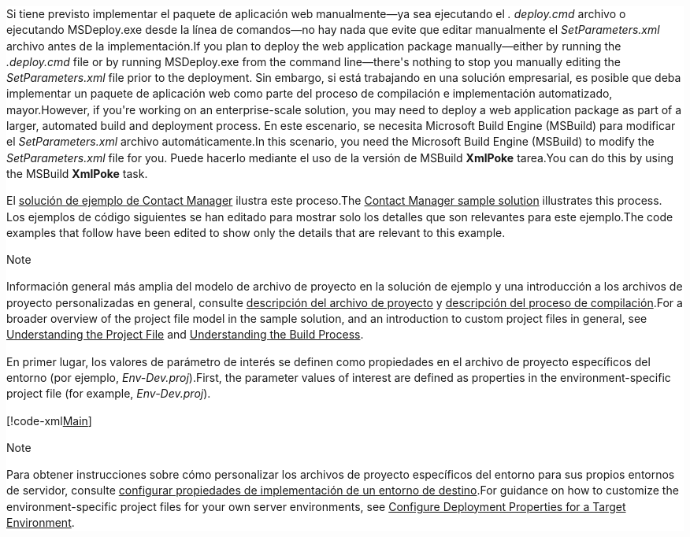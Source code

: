 <span data-ttu-id="d9e1b-160">Si tiene previsto implementar el paquete de aplicación web manualmente&#x2014;ya sea ejecutando el *. deploy.cmd* archivo o ejecutando MSDeploy.exe desde la línea de comandos&#x2014;no hay nada que evite que editar manualmente el  *SetParameters.xml* archivo antes de la implementación.</span><span class="sxs-lookup"><span data-stu-id="d9e1b-160">If you plan to deploy the web application package manually&#x2014;either by running the *.deploy.cmd* file or by running MSDeploy.exe from the command line&#x2014;there's nothing to stop you manually editing the *SetParameters.xml* file prior to the deployment.</span></span> <span data-ttu-id="d9e1b-161">Sin embargo, si está trabajando en una solución empresarial, es posible que deba implementar un paquete de aplicación web como parte del proceso de compilación e implementación automatizado, mayor.</span><span class="sxs-lookup"><span data-stu-id="d9e1b-161">However, if you're working on an enterprise-scale solution, you may need to deploy a web application package as part of a larger, automated build and deployment process.</span></span> <span data-ttu-id="d9e1b-162">En este escenario, se necesita Microsoft Build Engine (MSBuild) para modificar el *SetParameters.xml* archivo automáticamente.</span><span class="sxs-lookup"><span data-stu-id="d9e1b-162">In this scenario, you need the Microsoft Build Engine (MSBuild) to modify the *SetParameters.xml* file for you.</span></span> <span data-ttu-id="d9e1b-163">Puede hacerlo mediante el uso de la versión de MSBuild **XmlPoke** tarea.</span><span class="sxs-lookup"><span data-stu-id="d9e1b-163">You can do this by using the MSBuild **XmlPoke** task.</span></span>

<span data-ttu-id="d9e1b-164">El [solución de ejemplo de Contact Manager](the-contact-manager-solution.md) ilustra este proceso.</span><span class="sxs-lookup"><span data-stu-id="d9e1b-164">The [Contact Manager sample solution](the-contact-manager-solution.md) illustrates this process.</span></span> <span data-ttu-id="d9e1b-165">Los ejemplos de código siguientes se han editado para mostrar solo los detalles que son relevantes para este ejemplo.</span><span class="sxs-lookup"><span data-stu-id="d9e1b-165">The code examples that follow have been edited to show only the details that are relevant to this example.</span></span>

> [!NOTE]
> <span data-ttu-id="d9e1b-166">Información general más amplia del modelo de archivo de proyecto en la solución de ejemplo y una introducción a los archivos de proyecto personalizadas en general, consulte [descripción del archivo de proyecto](understanding-the-project-file.md) y [descripción del proceso de compilación](understanding-the-build-process.md).</span><span class="sxs-lookup"><span data-stu-id="d9e1b-166">For a broader overview of the project file model in the sample solution, and an introduction to custom project files in general, see [Understanding the Project File](understanding-the-project-file.md) and [Understanding the Build Process](understanding-the-build-process.md).</span></span>


<span data-ttu-id="d9e1b-167">En primer lugar, los valores de parámetro de interés se definen como propiedades en el archivo de proyecto específicos del entorno (por ejemplo, *Env-Dev.proj*).</span><span class="sxs-lookup"><span data-stu-id="d9e1b-167">First, the parameter values of interest are defined as properties in the environment-specific project file (for example, *Env-Dev.proj*).</span></span>


[!code-xml[Main](configuring-parameters-for-web-package-deployment/samples/sample4.xml)]


> [!NOTE]
> <span data-ttu-id="d9e1b-168">Para obtener instrucciones sobre cómo personalizar los archivos de proyecto específicos del entorno para sus propios entornos de servidor, consulte [configurar propiedades de implementación de un entorno de destino](../configuring-server-environments-for-web-deployment/configuring-deployment-properties-for-a-target-environment.md).</span><span class="sxs-lookup"><span data-stu-id="d9e1b-168">For guidance on how to customize the environment-specific project files for your own server environments, see [Configure Deployment Properties for a Target Environment](../configuring-server-environments-for-web-deployment/configuring-deployment-properties-for-a-target-environment.md).</span></span>
